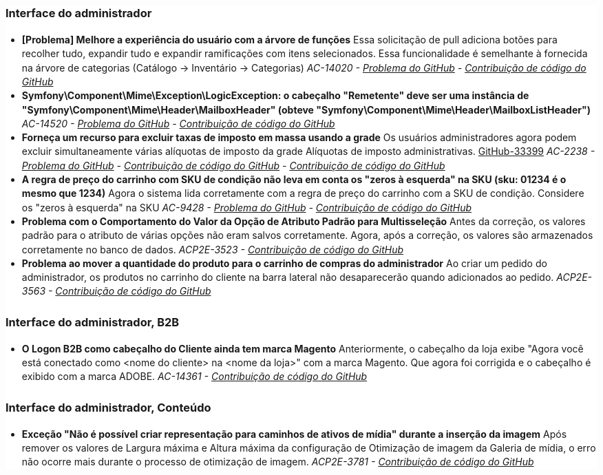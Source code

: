 ### Interface do administrador

* __[Problema] Melhore a experiência do usuário com a árvore de funções__
Essa solicitação de pull adiciona botões para recolher tudo, expandir tudo e expandir ramificações com itens selecionados. Essa funcionalidade é semelhante à fornecida na árvore de categorias (Catálogo -> Inventário -> Categorias)
  _AC-14020 - [Problema do GitHub](https://github.com/magento/magento2/issues/39654) - [Contribuição de código do GitHub](https://github.com/magento/magento2/pull/36511)_
* __Symfony\Component\Mime\Exception\LogicException: o cabeçalho &quot;Remetente&quot; deve ser uma instância de &quot;Symfony\Component\Mime\Header\MailboxHeader&quot; (obteve &quot;Symfony\Component\Mime\Header\MailboxListHeader&quot;)__
  _AC-14520 - [Problema do GitHub](https://github.com/magento/magento2/issues/39823) - [Contribuição de código do GitHub](https://github.com/magento/magento2/commit/1e14bd72)_
* __Forneça um recurso para excluir taxas de imposto em massa usando a grade__
Os usuários administradores agora podem excluir simultaneamente várias alíquotas de imposto da grade Alíquotas de imposto administrativas.  [GitHub-33399](https://github.com/magento/magento2/issues/33399)
  _AC-2238 - [Problema do GitHub](https://github.com/magento/magento2/issues/33399) - [Contribuição de código do GitHub](https://github.com/magento/magento2/pull/33484) - [Contribuição de código do GitHub](https://github.com/magento/magento2/commit/5cd64dd0)_
* __A regra de preço do carrinho com SKU de condição não leva em conta os &quot;zeros à esquerda&quot; na SKU (sku: 01234 é o mesmo que 1234)__
Agora o sistema lida corretamente com a regra de preço do carrinho com a SKU de condição. Considere os &quot;zeros à esquerda&quot; na SKU
  _AC-9428 - [Problema do GitHub](https://github.com/magento/magento2/issues/37919) - [Contribuição de código do GitHub](https://github.com/magento/magento2/pull/39525)_
* __Problema com o Comportamento do Valor da Opção de Atributo Padrão para Multisseleção__
Antes da correção, os valores padrão para o atributo de várias opções não eram salvos corretamente. Agora, após a correção, os valores são armazenados corretamente no banco de dados.
  _ACP2E-3523 - [Contribuição de código do GitHub](https://github.com/magento/magento2/commit/9608ca21)_
* __Problema ao mover a quantidade do produto para o carrinho de compras do administrador__
Ao criar um pedido do administrador, os produtos no carrinho do cliente na barra lateral não desaparecerão quando adicionados ao pedido.
  _ACP2E-3563 - [Contribuição de código do GitHub](https://github.com/magento/magento2/commit/c8ba4ab1)_

### Interface do administrador, B2B

* __O Logon B2B como cabeçalho do Cliente ainda tem marca Magento__
Anteriormente, o cabeçalho da loja exibe &quot;Agora você está conectado como &lt;nome do cliente> na &lt;nome da loja>&quot; com a marca Magento. Que agora foi corrigida e o cabeçalho é exibido com a marca ADOBE.
  _AC-14361 - [Contribuição de código do GitHub](https://github.com/magento/magento2/commit/fadcfa8b)_

### Interface do administrador, Conteúdo

* __Exceção &quot;Não é possível criar representação para caminhos de ativos de mídia&quot; durante a inserção da imagem__
Após remover os valores de Largura máxima e Altura máxima da configuração de Otimização de imagem da Galeria de mídia, o erro não ocorre mais durante o processo de otimização de imagem.
  _ACP2E-3781 - [Contribuição de código do GitHub](https://github.com/magento/magento2/commit/520f9e30)_
